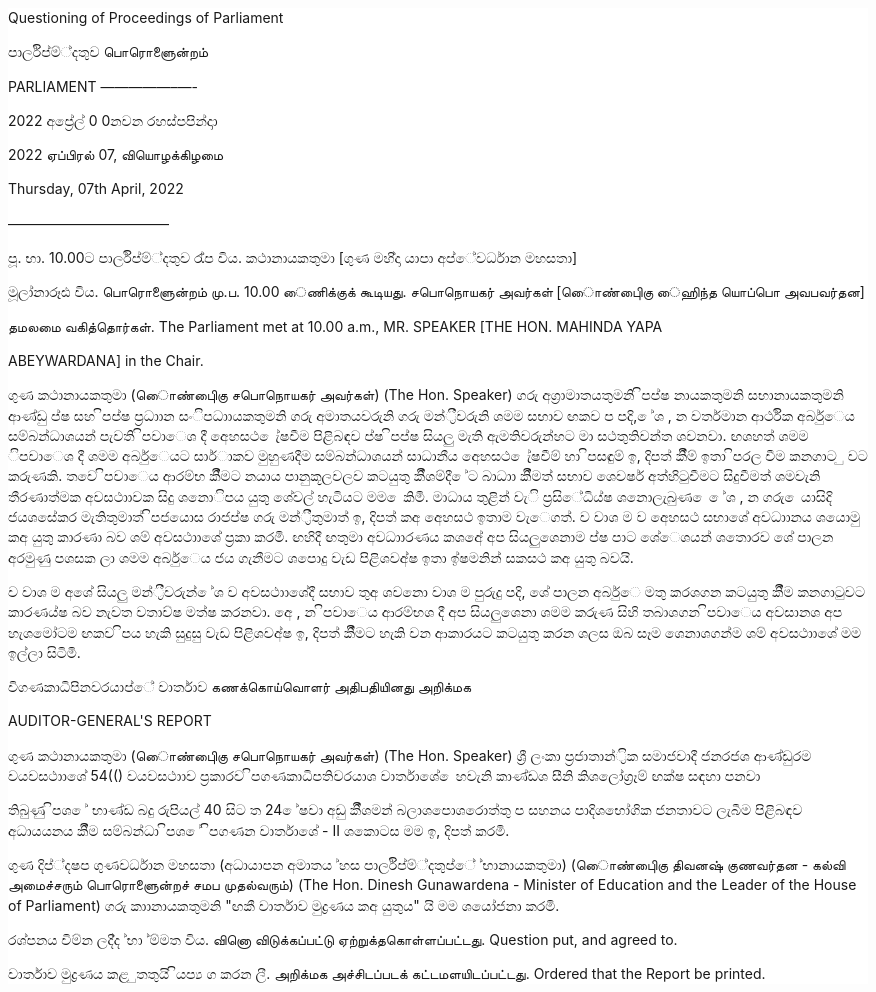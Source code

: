 Questioning of Proceedings of Parliament

පාර්ලිප්‍ම්්දතුව பொரொளுைன்றம்

PARLIAMENT —————–—-

2022 අප්‍රේල් 0 0නවන ‍රහස්පපින්දාා

2022 ஏப்பிரல் 07, வியொழக்கிழமை

Thursday, 07th April, 2022

—————————–——

පූ. භා. 10.00ට පාර්ලිප්‍ම්්දතුව රැ්ප විය. කථානායකතුමා [ගුණ මහි්දා යාපා අප්‍ේවර්ධාන මහසතා]

මූලා්නාරූඪ විය. பொரொளுைன்றம் மு.ப. 10.00 ைணிக்குக் கூடியது. சபொநொயகர் அவர்கள் [ைொண்புைிகு ைஹிந்த யொப்பொ அவபவர்தன]

தமலமை வகித்தொர்கள். The Parliament met at 10.00 a.m., MR. SPEAKER [THE HON. MAHINDA YAPA

ABEYWARDANA] in the Chair.

ගුණ කථානායකතුමා (ைொண்புைிகு சபொநொயகர் அவர்கள்) (The Hon. Speaker) ගරු අග්‍රාමාතයතුමනි ිපප්ෂ නායකතුමනි සභානායකතුමනි ආණ්ඩු ප්ෂ සහ ිපප්ෂ ප්‍රධාාන සංිපධාායකතුමනි ගරු අමාතයවරුනි ගරු මන්්‍රීවරුනි ශමම සභාව ඟකව ප පදි, ේශ , න වර්තමාන ආර්ථික අර්බුෙය සම්බන්ධාශයන් පැවති ිපවාෙශ දී අෙහසථ ෙැ්ෂවීම පිළිබඳව ප්ෂ ිපප්ෂ සියලු මැති ඇමතිවරුන්හට මා සථතුතිවන්ත ශවනවා. ඟශහත් ශමම ිපවාෙශ දී ශමම අර්බුෙයට සාර්ාකව මුහුණදීම සම්බන්ධාශයන් සාධානීය අෙහසථ ෙැ්ෂවීම් හා ිපසඳුම් ඉ, දිපත් කිීම් ඉතා ිපරල වීම කනගාට ු වට කරුණකි. තවෙ ිපවාෙය ආරම්භ කිීමට නයාය ප‍ානුකූලවලව කටයුතු කිීශම්දී ේට බාධාා කිීමත් සභාව ශෙවර්ෂ අත්හිටුවීමට සිදුවීමත් ශමවැනි තීරණාත්මක අවසථාාවක සිදු ශනොිපය යුතු ශේවල් හැටියට මම ෙකිමි. මාධාය තුළින් වැි ප්‍රසිේධිය්ෂ ශනොලැබුණ ෙ ේශ , න ගරු ෙයාසිදි ජයශසේකර මැතිතුමාත් ිපජයොස රාජප්ෂ ගරු මන්්‍රීතුමාත් ඉ, දිපත් කඅ අෙහසථ ඉතාම වැෙගත්. ව වාශ ම ව අෙහසථ සභාශේ අවධාානය ශයොමු කඅ යුතු කාරණා බව ශම් අවසථාාශේ ප්‍රකා කරමි. ඟහිදී ඟතුමා අවධාාරණය කශඅේ අප සියලුශෙනාම ප්ෂ පාට ශේෙශයන් ශතොරව ශේ පාලන අරමුණු පශසක ලා ශමම අර්බුෙය ජය ගැනීමට ශපොදු වැඩ පිළිශවඅ්ෂ ඉතා ඉ්ෂමනින් සකසථ කඅ යුතු බවයි.

ව වාශ ම අශේ සියලු මන්්‍රීවරුන් ේශ ව අවසථාාශේදී සභාව තුඅ ශවනො වාශ ම පුරුදු පදි, ශේ පාලන අර්බුෙ මතු කරශගන කටයුතු කිීම කනගාටුවට කාරණය්ෂ බව නැවත වතාව්ෂ මත්ෂ කරනවා. අෙ , න ිපවාෙය ආරම්භශ දී අප සියලුශෙනා ශමම කරුණ සිහි තබාශගන ිපවාෙය අවසානශ අප හැශමෝටම ඟකව ිපය හැකි සුදුසු වැඩ පිළිශවඅ්ෂ ඉ, දිපත් කිීමට හැකි වන ආකාරයට කටයුතු කරන ශලස ඔබ සෑම ශෙනාශගන්ම ශම් අවසථාාශේ මම ඉල්ලා සිටිමි.

විගණකාධිපිනවරයාප්‍ේ වාර්තාව கணக்கொய்வொளர் அதிபதியினது அறிக்மக

AUDITOR-GENERAL'S REPORT

ගුණ කථානායකතුමා (ைொண்புைிகு சபொநொயகர் அவர்கள்) (The Hon. Speaker) ශ්‍රී ලංකා ප්‍රජාතාන්්‍රික සමාජවාදී ජනරජශ ආණ්ඩු‍රම වයවසථාාශේ 54(() වයවසථාාව ප්‍රකාරව ිපගණකාධිපතිවරයාශ වාර්තාශේ ෙහවැනි කාණ්ඩශ සීනි කිශලෝග්‍රෑම් ඟක්ෂ සඳහා පනවා

තිබුණු ිපශ ේ භාණ්ඩ බදු රුපියල් 40 සිට ත 24 ේෂවා අඩු කිීශමන් බලාශපොශරොත්තු ප සහනය පාදිශභෝගික ජනතාවට ලැබීම පිළිබඳව අධායයනය කිීම සම්බන්ධා ිපශ ේ ිපගණන වාර්තාශේ - II ශකොටස මම ඉ, දිපත් කරමි.

ගුණ දිප්‍්දෂප ගුණවර්ධාන මහසතා (අධායාපන අමාතය ්හස පාර්ලිප්‍ම්්දතුප්‍ේ ්භානායකතුමා) (ைொண்புைிகு திவனஷ் குணவர்தன - கல்வி அமைச்சரும் பொரொளுைன்றச் சமப முதல்வரும்) (The Hon. Dinesh Gunawardena - Minister of Education and the Leader of the House of Parliament) ගරු කාානායකතුමනි "ඟකී වාර්තාව මුද්‍රණය කඅ යුතුය" යි මම ශයෝජනා කරමි.

රශ්පනය විම්න ලදි්ද ්භා ්ම්මත විය. வினொ விடுக்கப்பட்டு ஏற்றுக்தகொள்ளப்பட்டது. Question put, and agreed to.

වාර්තාව මුද්‍රණය කළ ුතතුයි ියප්‍ය ග කරන ලී. அறிக்மக அச்சிடப்படக் கட்டமளயிடப்பட்டது. Ordered that the Report be printed.
